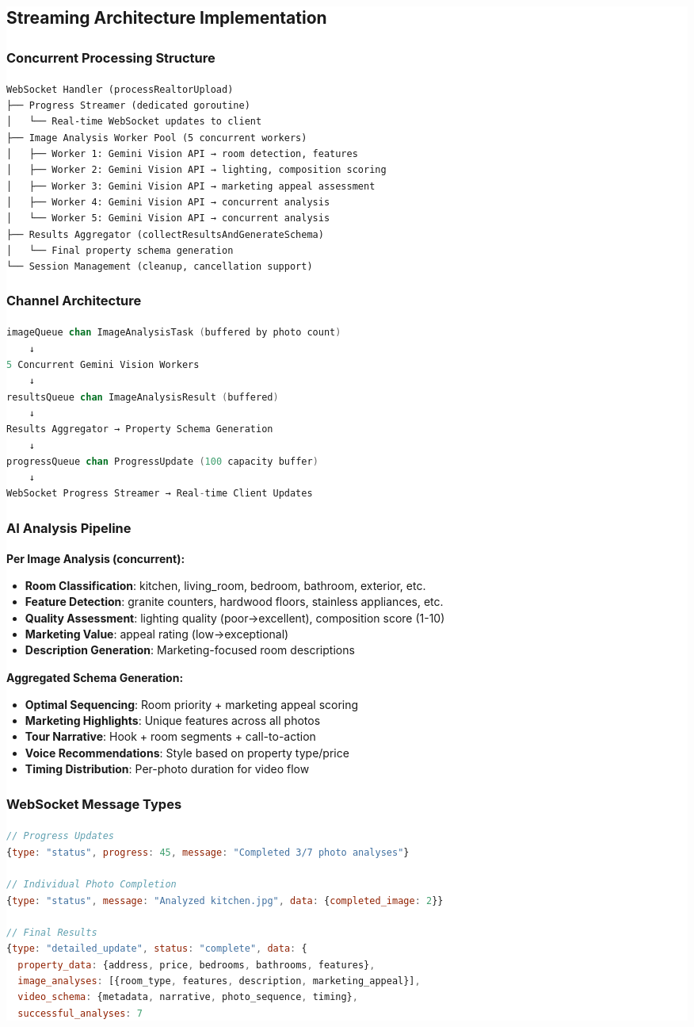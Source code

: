 
## Streaming Architecture Implementation

### Concurrent Processing Structure
```
WebSocket Handler (processRealtorUpload)
├── Progress Streamer (dedicated goroutine)
│   └── Real-time WebSocket updates to client
├── Image Analysis Worker Pool (5 concurrent workers)
│   ├── Worker 1: Gemini Vision API → room detection, features
│   ├── Worker 2: Gemini Vision API → lighting, composition scoring  
│   ├── Worker 3: Gemini Vision API → marketing appeal assessment
│   ├── Worker 4: Gemini Vision API → concurrent analysis
│   └── Worker 5: Gemini Vision API → concurrent analysis
├── Results Aggregator (collectResultsAndGenerateSchema)
│   └── Final property schema generation
└── Session Management (cleanup, cancellation support)
```

### Channel Architecture
```go
imageQueue chan ImageAnalysisTask (buffered by photo count)
    ↓
5 Concurrent Gemini Vision Workers
    ↓
resultsQueue chan ImageAnalysisResult (buffered)
    ↓
Results Aggregator → Property Schema Generation
    ↓
progressQueue chan ProgressUpdate (100 capacity buffer)
    ↓
WebSocket Progress Streamer → Real-time Client Updates
```

### AI Analysis Pipeline
**Per Image Analysis (concurrent):**
- **Room Classification**: kitchen, living_room, bedroom, bathroom, exterior, etc.
- **Feature Detection**: granite counters, hardwood floors, stainless appliances, etc.
- **Quality Assessment**: lighting quality (poor→excellent), composition score (1-10)
- **Marketing Value**: appeal rating (low→exceptional)
- **Description Generation**: Marketing-focused room descriptions

**Aggregated Schema Generation:**
- **Optimal Sequencing**: Room priority + marketing appeal scoring
- **Marketing Highlights**: Unique features across all photos
- **Tour Narrative**: Hook + room segments + call-to-action
- **Voice Recommendations**: Style based on property type/price
- **Timing Distribution**: Per-photo duration for video flow

### WebSocket Message Types
```javascript
// Progress Updates
{type: "status", progress: 45, message: "Completed 3/7 photo analyses"}

// Individual Photo Completion
{type: "status", message: "Analyzed kitchen.jpg", data: {completed_image: 2}}

// Final Results
{type: "detailed_update", status: "complete", data: {
  property_data: {address, price, bedrooms, bathrooms, features},
  image_analyses: [{room_type, features, description, marketing_appeal}],
  video_schema: {metadata, narrative, photo_sequence, timing},
  successful_analyses: 7
```